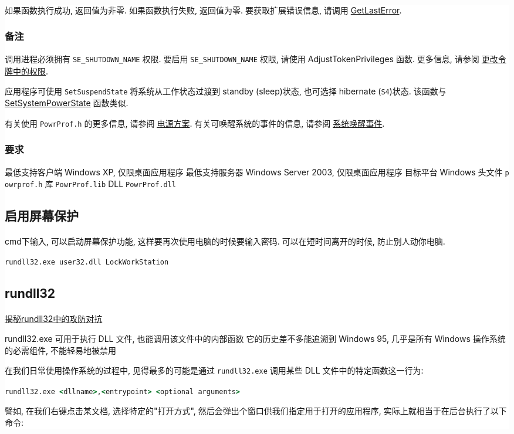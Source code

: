 如果函数执行成功, 返回值为非零.
如果函数执行失败, 返回值为零. 要获取扩展错误信息, 请调用 [GetLastError](https://learn.microsoft.com/en-us/windows/desktop/api/errhandlingapi/nf-errhandlingapi-getlasterror).

### 备注

调用进程必须拥有 `SE_SHUTDOWN_NAME` 权限.
要启用 `SE_SHUTDOWN_NAME` 权限, 请使用 AdjustTokenPrivileges 函数.
更多信息, 请参阅 [更改令牌中的权限](https://learn.microsoft.com/en-us/windows/desktop/SecBP/changing-privileges-in-a-token).

应用程序可使用 `SetSuspendState` 将系统从工作状态过渡到 standby (sleep)状态,
也可选择 hibernate (`S4`)状态. 该函数与 [SetSystemPowerState](https://learn.microsoft.com/en-us/windows/desktop/api/winbase/nf-winbase-setsystempowerstate) 函数类似.

有关使用 `PowrProf.h` 的更多信息, 请参阅 [电源方案](https://learn.microsoft.com/en-us/windows/desktop/Power/power-schemes).
有关可唤醒系统的事件的信息, 请参阅 [系统唤醒事件](https://learn.microsoft.com/en-us/windows/desktop/Power/system-wake-up-events).

### 要求

最低支持客户端 Windows XP, 仅限桌面应用程序
最低支持服务器 Windows Server 2003, 仅限桌面应用程序
目标平台 Windows
头文件 `powrprof.h`
库 `PowrProf.lib`
DLL `PowrProf.dll`

## 启用屏幕保护

cmd下输入, 可以启动屏幕保护功能, 这样要再次使用电脑的时候要输入密码.
可以在短时间离开的时候, 防止别人动你电脑.

```cmd
rundll32.exe user32.dll LockWorkStation
```

## rundll32

[揭秘rundll32中的攻防对抗](https://www.anquanke.com/post/id/263193)

rundll32.exe 可用于执行 DLL 文件, 也能调用该文件中的内部函数
它的历史差不多能追溯到 Windows 95, 几乎是所有 Windows 操作系统的必需组件, 不能轻易地被禁用

在我们日常使用操作系统的过程中,
见得最多的可能是通过 `rundll32.exe` 调用某些 DLL 文件中的特定函数这一行为:

```cmd
rundll32.exe <dllname>,<entrypoint> <optional arguments>
```

譬如, 在我们右键点击某文档, 选择特定的"打开方式",
然后会弹出个窗口供我们指定用于打开的应用程序, 实际上就相当于在后台执行了以下命令:
